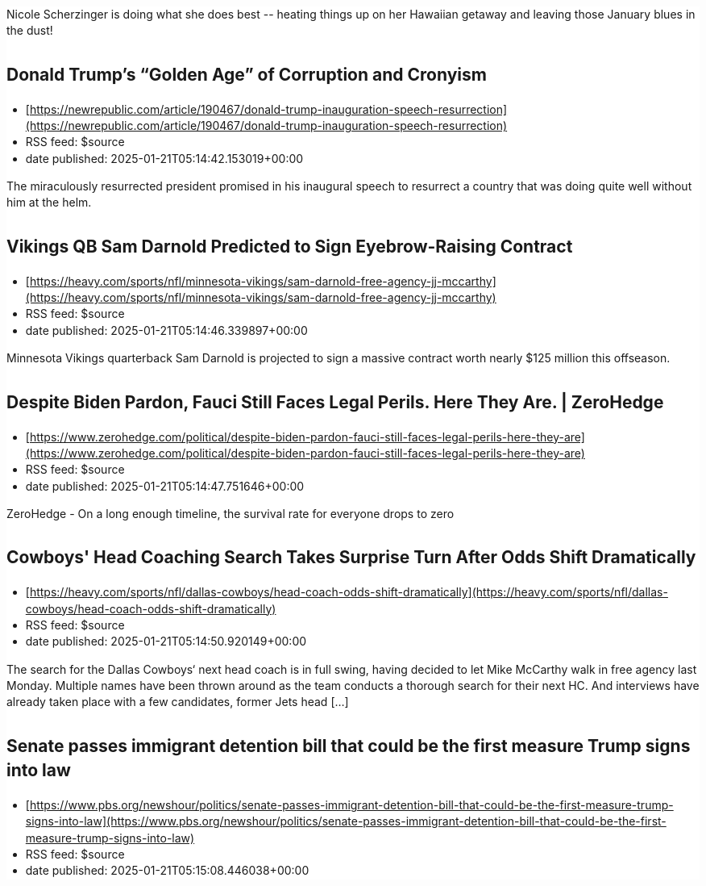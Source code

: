 Nicole Scherzinger is doing what she does best -- heating things up on her Hawaiian getaway and leaving those January blues in the dust!

## Donald Trump’s “Golden Age” of Corruption and Cronyism
 - [https://newrepublic.com/article/190467/donald-trump-inauguration-speech-resurrection](https://newrepublic.com/article/190467/donald-trump-inauguration-speech-resurrection)
 - RSS feed: $source
 - date published: 2025-01-21T05:14:42.153019+00:00

The miraculously resurrected president promised in his inaugural speech to resurrect a country that was doing quite well without him at the helm.

## Vikings QB Sam Darnold Predicted to Sign Eyebrow-Raising Contract
 - [https://heavy.com/sports/nfl/minnesota-vikings/sam-darnold-free-agency-jj-mccarthy](https://heavy.com/sports/nfl/minnesota-vikings/sam-darnold-free-agency-jj-mccarthy)
 - RSS feed: $source
 - date published: 2025-01-21T05:14:46.339897+00:00

Minnesota Vikings quarterback Sam Darnold is projected to sign a massive contract worth nearly $125 million this offseason.

## Despite Biden Pardon, Fauci Still Faces Legal Perils. Here They Are. | ZeroHedge
 - [https://www.zerohedge.com/political/despite-biden-pardon-fauci-still-faces-legal-perils-here-they-are](https://www.zerohedge.com/political/despite-biden-pardon-fauci-still-faces-legal-perils-here-they-are)
 - RSS feed: $source
 - date published: 2025-01-21T05:14:47.751646+00:00

ZeroHedge - On a long enough timeline, the survival rate for everyone drops to zero

## Cowboys' Head Coaching Search Takes Surprise Turn After Odds Shift Dramatically
 - [https://heavy.com/sports/nfl/dallas-cowboys/head-coach-odds-shift-dramatically](https://heavy.com/sports/nfl/dallas-cowboys/head-coach-odds-shift-dramatically)
 - RSS feed: $source
 - date published: 2025-01-21T05:14:50.920149+00:00

The search for the Dallas Cowboys‘ next head coach is in full swing, having decided to let Mike McCarthy walk in free agency last Monday. Multiple names have been thrown around as the team conducts a thorough search for their next HC. And interviews have already taken place with a few candidates, former Jets head […]

## Senate passes immigrant detention bill that could be the first measure Trump signs into law
 - [https://www.pbs.org/newshour/politics/senate-passes-immigrant-detention-bill-that-could-be-the-first-measure-trump-signs-into-law](https://www.pbs.org/newshour/politics/senate-passes-immigrant-detention-bill-that-could-be-the-first-measure-trump-signs-into-law)
 - RSS feed: $source
 - date published: 2025-01-21T05:15:08.446038+00:00
